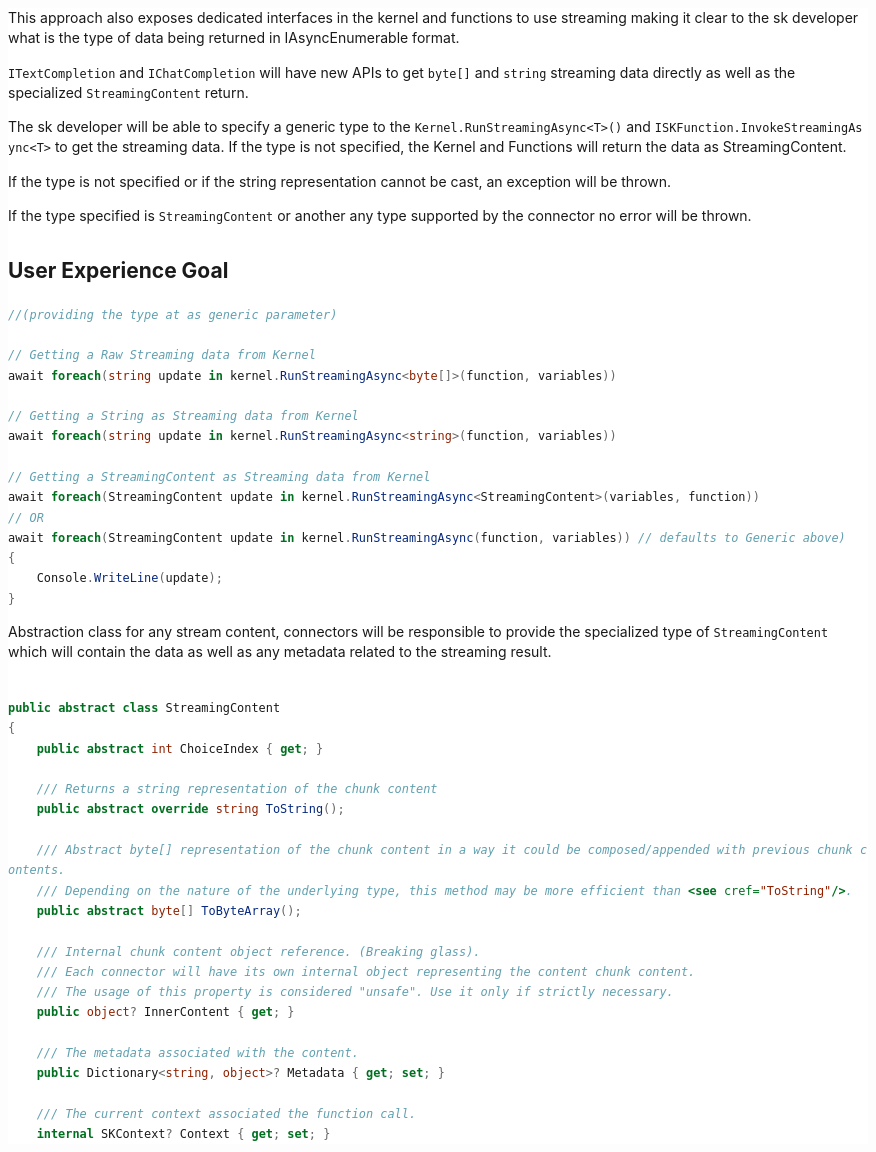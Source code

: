 This approach also exposes dedicated interfaces in the kernel and functions to use streaming making it clear to the sk developer what is the type of data being returned in IAsyncEnumerable format.

`ITextCompletion` and `IChatCompletion` will have new APIs to get `byte[]` and `string` streaming data directly as well as the specialized `StreamingContent` return.

The sk developer will be able to specify a generic type to the `Kernel.RunStreamingAsync<T>()` and `ISKFunction.InvokeStreamingAsync<T>` to get the streaming data. If the type is not specified, the Kernel and Functions will return the data as StreamingContent.

If the type is not specified or if the string representation cannot be cast, an exception will be thrown.

If the type specified is `StreamingContent` or another any type supported by the connector no error will be thrown.

## User Experience Goal

```csharp {"id":"01J6KQ5N5HF37VJP35J1Q3F1Z8"}
//(providing the type at as generic parameter)

// Getting a Raw Streaming data from Kernel
await foreach(string update in kernel.RunStreamingAsync<byte[]>(function, variables))

// Getting a String as Streaming data from Kernel
await foreach(string update in kernel.RunStreamingAsync<string>(function, variables))

// Getting a StreamingContent as Streaming data from Kernel
await foreach(StreamingContent update in kernel.RunStreamingAsync<StreamingContent>(variables, function))
// OR
await foreach(StreamingContent update in kernel.RunStreamingAsync(function, variables)) // defaults to Generic above)
{
    Console.WriteLine(update);
}
```

Abstraction class for any stream content, connectors will be responsible to provide the specialized type of `StreamingContent` which will contain the data as well as any metadata related to the streaming result.

```csharp {"id":"01J6KQ5N5HF37VJP35J4260AH8"}

public abstract class StreamingContent
{
    public abstract int ChoiceIndex { get; }

    /// Returns a string representation of the chunk content
    public abstract override string ToString();

    /// Abstract byte[] representation of the chunk content in a way it could be composed/appended with previous chunk contents.
    /// Depending on the nature of the underlying type, this method may be more efficient than <see cref="ToString"/>.
    public abstract byte[] ToByteArray();

    /// Internal chunk content object reference. (Breaking glass).
    /// Each connector will have its own internal object representing the content chunk content.
    /// The usage of this property is considered "unsafe". Use it only if strictly necessary.
    public object? InnerContent { get; }

    /// The metadata associated with the content.
    public Dictionary<string, object>? Metadata { get; set; }

    /// The current context associated the function call.
    internal SKContext? Context { get; set; }
```
